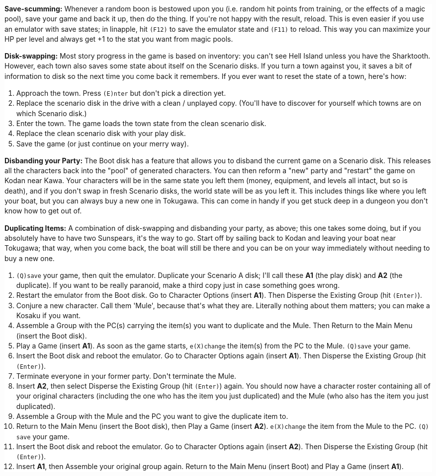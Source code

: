 **Save-scumming:** Whenever a random boon is bestowed upon you (i.e. random hit points from training, or the effects of a magic pool), save your game and back it up, then do the thing. If you're not happy with the result, reload. This is even easier if you use an emulator with save states; in linapple, hit `(F12)` to save the emulator state and `(F11)` to reload. This way you can maximize your HP per level and always get +1 to the stat you want from magic pools.

**Disk-swapping:** Most story progress in the game is based on inventory: you can't see Hell Island unless you have the Sharktooth. However, each town also saves some state about itself on the Scenario disks. If you turn a town against you, it saves a bit of information to disk so the next time you come back it remembers. If you ever want to reset the state of a town, here's how:

1. Approach the town. Press `(E)nter` but don't pick a direction yet.
2. Replace the scenario disk in the drive with a clean / unplayed copy. (You'll have to discover for yourself which towns are on which Scenario disk.)
3. Enter the town. The game loads the town state from the clean scenario disk.
4. Replace the clean scenario disk with your play disk.
5. Save the game (or just continue on your merry way).

**Disbanding your Party:** The Boot disk has a feature that allows you to disband the current game on a Scenario disk. This releases all the characters back into the "pool" of generated characters. You can then reform a "new" party and "restart" the game on Kodan near Kawa. Your characters will be in the same state you left them (money, equipment, and levels all intact, but so is death), and if you don't swap in fresh Scenario disks, the world state will be as you left it. This includes things like where you left your boat, but you can always buy a new one in Tokugawa. This can come in handy if you get stuck deep in a dungeon you don't know how to get out of.

**Duplicating Items:** A combination of disk-swapping and disbanding your party, as above; this one takes some doing, but if you absolutely have to have two Sunspears, it's the way to go. Start off by sailing back to Kodan and leaving your boat near Tokugawa; that way, when you come back, the boat will still be there and you can be on your way immediately without needing to buy a new one.

1. `(Q)save` your game, then quit the emulator. Duplicate your Scenario A disk; I'll call these **A1** (the play disk) and **A2** (the duplicate). If you want to be really paranoid, make a third copy just in case something goes wrong.
2. Restart the emulator from the Boot disk. Go to Character Options (insert **A1**). Then Disperse the Existing Group (hit `(Enter)`).
3. Conjure a new character. Call them 'Mule', because that's what they are. Literally nothing about them matters; you can make a Kosaku if you want.
4. Assemble a Group with the PC(s) carrying the item(s) you want to duplicate and the Mule. Then Return to the Main Menu (insert the Boot disk).
5. Play a Game (insert **A1**). As soon as the game starts, `e(X)change` the item(s) from the PC to the Mule. `(Q)save` your game.
6. Insert the Boot disk and reboot the emulator. Go to Character Options again (insert **A1**). Then Disperse the Existing Group (hit `(Enter)`).
7. Terminate everyone in your former party. Don't terminate the Mule.
8. Insert **A2**, then select Disperse the Existing Group (hit `(Enter)`) again. You should now have a character roster containing all of your original characters (including the one who has the item you just duplicated) and the Mule (who also has the item you just duplicated).
9. Assemble a Group with the Mule and the PC you want to give the duplicate item to.
10. Return to the Main Menu (insert the Boot disk), then Play a Game (insert **A2**). `e(X)change` the item from the Mule to the PC. `(Q)save` your game.
11. Insert the Boot disk and reboot the emulator. Go to Character Options again (insert **A2**). Then Disperse the Existing Group (hit `(Enter)`).
12. Insert **A1**, then Assemble your original group again. Return to the Main Menu (insert Boot) and Play a Game (insert **A1**).
